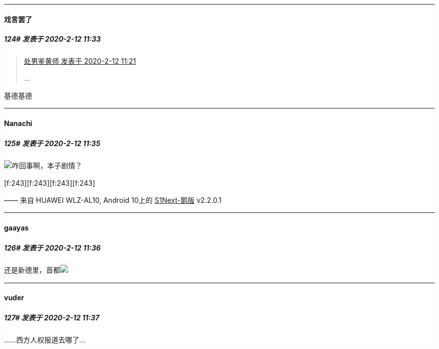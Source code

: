 
-----

####  戏言罢了  
##### 124#       发表于 2020-2-12 11:33



<blockquote><a href="httphttps://bbs.saraba1st.com/2b/forum.php?mod=redirect&amp;goto=findpost&amp;pid=46395420&amp;ptid=1913411" target="_blank">处男鉴黄师 发表于 2020-2-12 11:21</a>

...</blockquote>
基德基德







-----

####  Nanachi  
##### 125#       发表于 2020-2-12 11:35



<img src="https://static.saraba1st.com/image/smiley/face2017/001.png" referrerpolicy="no-referrer">咋回事啊，本子剧情？

[f:243][f:243][f:243][f:243]

—— 来自 HUAWEI WLZ-AL10, Android 10上的 [S1Next-鹅版](https://github.com/ykrank/S1-Next/releases) v2.2.0.1







-----

####  gaayas  
##### 126#       发表于 2020-2-12 11:36




还是新德里，首都<img src="https://static.saraba1st.com/image/smiley/face2017/067.png" referrerpolicy="no-referrer">







-----

####  vuder  
##### 127#       发表于 2020-2-12 11:37




……西方人权报道去哪了…
